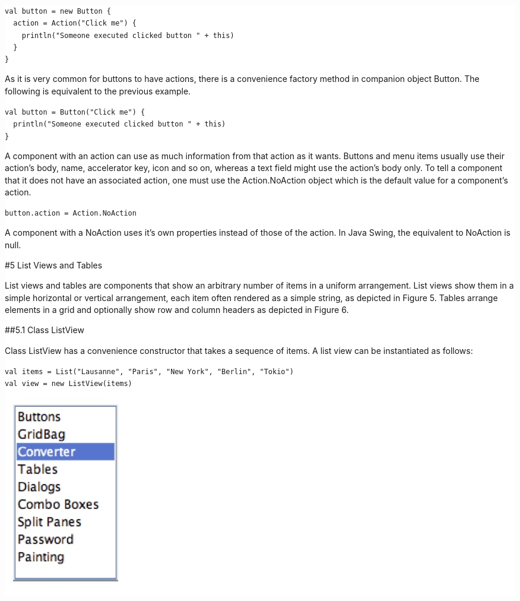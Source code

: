 ```
val button = new Button {
  action = Action("Click me") {
    println("Someone executed clicked button " + this)
  }
}
```
As it is very common for buttons to have actions, there is a convenience factory method in companion object Button. The following is equivalent to the previous example.

```
val button = Button("Click me") {
  println("Someone executed clicked button " + this)
}
```
A component with an action can use as much information from that action as it wants. Buttons and menu items usually use their action’s body, name, accelerator key, icon and so on, whereas a text field might use the action’s body only. To tell a component that it does not have an associated action, one must use the Action.NoAction object which is the default value for a component’s action.

```
button.action = Action.NoAction
```
A component with a NoAction uses it’s own properties instead of those of the action. In Java
Swing, the equivalent to NoAction is null.

#5 List Views and Tables

List views and tables are components that show an arbitrary number of items in a uniform arrangement. List views show them in a simple horizontal or vertical arrangement, each item often rendered as a simple string, as depicted in Figure 5. Tables arrange elements in a grid and optionally show row and column headers as depicted in Figure 6.

##5.1 Class ListView

Class ListView has a convenience constructor that takes a sequence of items. A list view can
be instantiated as follows:

```
val items = List("Lausanne", "Paris", "New York", "Berlin", "Tokio")
val view = new ListView(items)
```

![A ListView component](images/Figure3.jpg "Figure 3: A ListView component")
